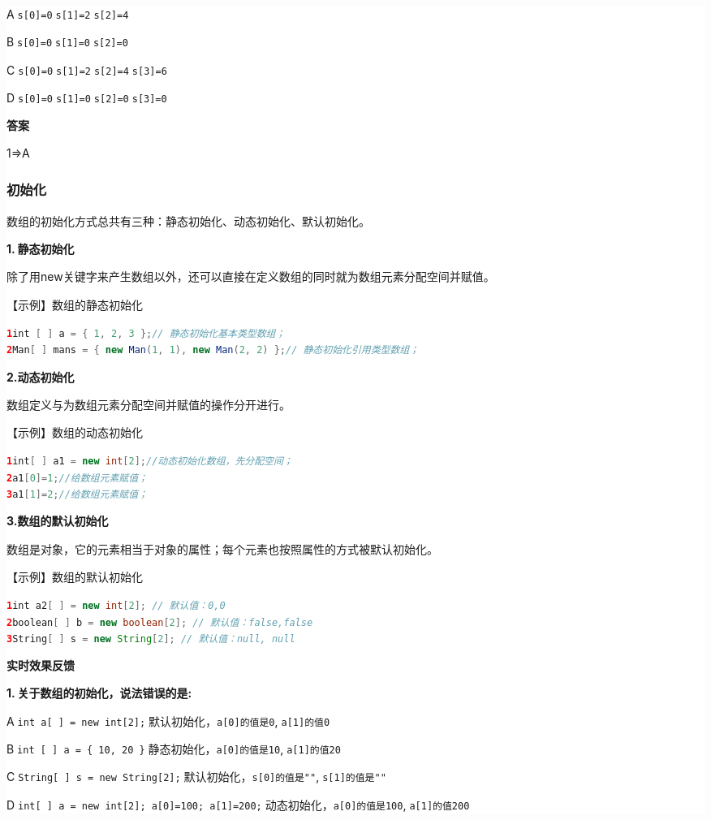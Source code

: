 A `s[0]=0` `s[1]=2` `s[2]=4`

B `s[0]=0` `s[1]=0` `s[2]=0`

C `s[0]=0` `s[1]=2` `s[2]=4` `s[3]=6`

D `s[0]=0` `s[1]=0` `s[2]=0` `s[3]=0`

**答案**

1=>A

### **初始化**

数组的初始化方式总共有三种：静态初始化、动态初始化、默认初始化。

**1. 静态初始化**

除了用new关键字来产生数组以外，还可以直接在定义数组的同时就为数组元素分配空间并赋值。

【示例】数组的静态初始化

```java
1int [ ] a = { 1, 2, 3 };// 静态初始化基本类型数组；
2Man[ ] mans = { new Man(1, 1), new Man(2, 2) };// 静态初始化引用类型数组；
```

**2.动态初始化**

数组定义与为数组元素分配空间并赋值的操作分开进行。

【示例】数组的动态初始化

```java
1int[ ] a1 = new int[2];//动态初始化数组，先分配空间；
2a1[0]=1;//给数组元素赋值；
3a1[1]=2;//给数组元素赋值；
```

**3.数组的默认初始化**

数组是对象，它的元素相当于对象的属性；每个元素也按照属性的方式被默认初始化。

【示例】数组的默认初始化

```java
1int a2[ ] = new int[2]; // 默认值：0,0
2boolean[ ] b = new boolean[2]; // 默认值：false,false
3String[ ] s = new String[2]; // 默认值：null, null
```

**实时效果反馈**

**1. 关于数组的初始化，说法错误的是:**

A `int a[ ] = new int[2];` 默认初始化，`a[0]的值是0`, `a[1]的值0`

B `int [ ] a = { 10, 20 }` 静态初始化，`a[0]的值是10`, `a[1]的值20`

C `String[ ] s = new String[2];` 默认初始化，`s[0]的值是""`, `s[1]的值是""`

D `int[ ] a = new int[2]; a[0]=100; a[1]=200;` 动态初始化，`a[0]的值是100`, `a[1]的值200`
